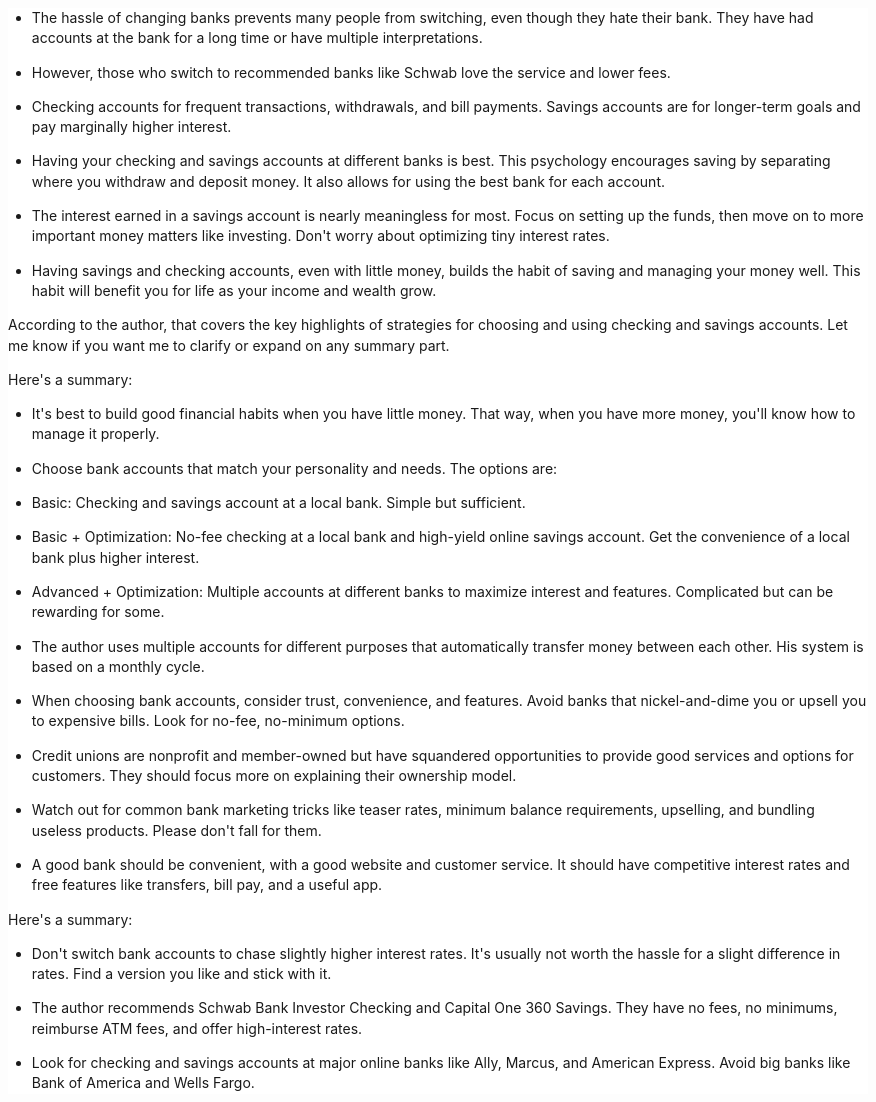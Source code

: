 - The hassle of changing banks prevents many people from switching, even though they hate their bank. They have had accounts at the bank for a long time or have multiple interpretations.

- However, those who switch to recommended banks like Schwab love the service and lower fees.

- Checking accounts for frequent transactions, withdrawals, and bill payments. Savings accounts are for longer-term goals and pay marginally higher interest.

- Having your checking and savings accounts at different banks is best. This psychology encourages saving by separating where you withdraw and deposit money. It also allows for using the best bank for each account.

- The interest earned in a savings account is nearly meaningless for most. Focus on setting up the funds, then move on to more important money matters like investing. Don't worry about optimizing tiny interest rates.

- Having savings and checking accounts, even with little money, builds the habit of saving and managing your money well. This habit will benefit you for life as your income and wealth grow.

According to the author, that covers the key highlights of strategies for choosing and using checking and savings accounts. Let me know if you want me to clarify or expand on any summary part.

Here's a summary:

- It's best to build good financial habits when you have little money. That way, when you have more money, you'll know how to manage it properly.

- Choose bank accounts that match your personality and needs. The options are:

- Basic: Checking and savings account at a local bank. Simple but sufficient.
- Basic + Optimization: No-fee checking at a local bank and high-yield online savings account. Get the convenience of a local bank plus higher interest.
- Advanced + Optimization: Multiple accounts at different banks to maximize interest and features. Complicated but can be rewarding for some.

- The author uses multiple accounts for different purposes that automatically transfer money between each other. His system is based on a monthly cycle.

- When choosing bank accounts, consider trust, convenience, and features. Avoid banks that nickel-and-dime you or upsell you to expensive bills. Look for no-fee, no-minimum options.

- Credit unions are nonprofit and member-owned but have squandered opportunities to provide good services and options for customers. They should focus more on explaining their ownership model.

- Watch out for common bank marketing tricks like teaser rates, minimum balance requirements, upselling, and bundling useless products. Please don't fall for them.

- A good bank should be convenient, with a good website and customer service. It should have competitive interest rates and free features like transfers, bill pay, and a useful app.

Here's a summary:

- Don't switch bank accounts to chase slightly higher interest rates. It's usually not worth the hassle for a slight difference in rates. Find a version you like and stick with it.

- The author recommends Schwab Bank Investor Checking and Capital One 360 Savings. They have no fees, no minimums, reimburse ATM fees, and offer high-interest rates.

- Look for checking and savings accounts at major online banks like Ally, Marcus, and American Express. Avoid big banks like Bank of America and Wells Fargo.

